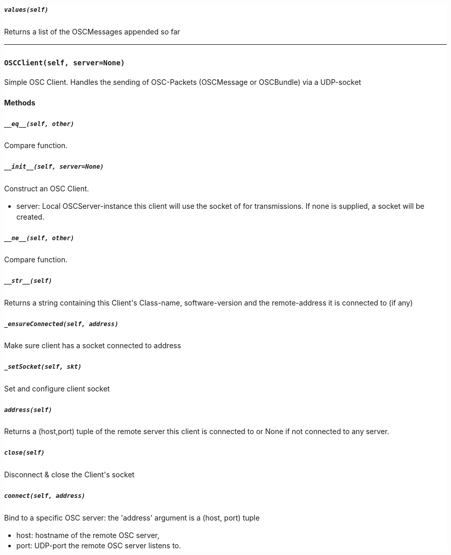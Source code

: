 
##### `values(self)`

Returns a list of the OSCMessages appended so far
                

---

### `OSCClient(self, server=None)`

Simple OSC Client. Handles the sending of OSC-Packets (OSCMessage or OSCBundle) via a UDP-socket
        

#### Methods

##### `__eq__(self, other)`

Compare function.
                

##### `__init__(self, server=None)`

Construct an OSC Client.
- server: Local OSCServer-instance this client will use the socket of for transmissions.
If none is supplied, a socket will be created.

##### `__ne__(self, other)`

Compare function.
                

##### `__str__(self)`

Returns a string containing this Client's Class-name, software-version
and the remote-address it is connected to (if any)

##### `_ensureConnected(self, address)`

Make sure client has a socket connected to address

##### `_setSocket(self, skt)`

Set and configure client socket

##### `address(self)`

Returns a (host,port) tuple of the remote server this client is
connected to or None if not connected to any server.

##### `close(self)`

Disconnect & close the Client's socket
                

##### `connect(self, address)`

Bind to a specific OSC server:
the 'address' argument is a (host, port) tuple
  - host:  hostname of the remote OSC server,
  - port:  UDP-port the remote OSC server listens to.
